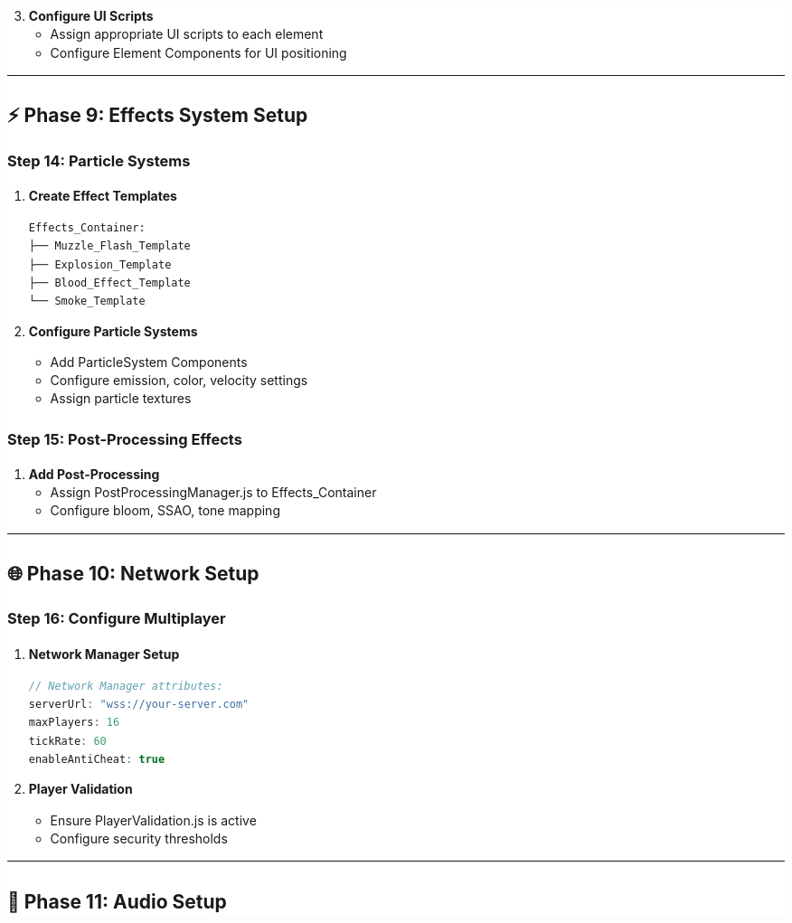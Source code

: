 3. **Configure UI Scripts**
   - Assign appropriate UI scripts to each element
   - Configure Element Components for UI positioning

---

## ⚡ Phase 9: Effects System Setup

### Step 14: Particle Systems

1. **Create Effect Templates**
   ```
   Effects_Container:
   ├── Muzzle_Flash_Template
   ├── Explosion_Template
   ├── Blood_Effect_Template
   └── Smoke_Template
   ```

2. **Configure Particle Systems**
   - Add ParticleSystem Components
   - Configure emission, color, velocity settings
   - Assign particle textures

### Step 15: Post-Processing Effects

1. **Add Post-Processing**
   - Assign PostProcessingManager.js to Effects_Container
   - Configure bloom, SSAO, tone mapping

---

## 🌐 Phase 10: Network Setup

### Step 16: Configure Multiplayer

1. **Network Manager Setup**
   ```javascript
   // Network Manager attributes:
   serverUrl: "wss://your-server.com"
   maxPlayers: 16
   tickRate: 60
   enableAntiCheat: true
   ```

2. **Player Validation**
   - Ensure PlayerValidation.js is active
   - Configure security thresholds

---

## 🎵 Phase 11: Audio Setup
